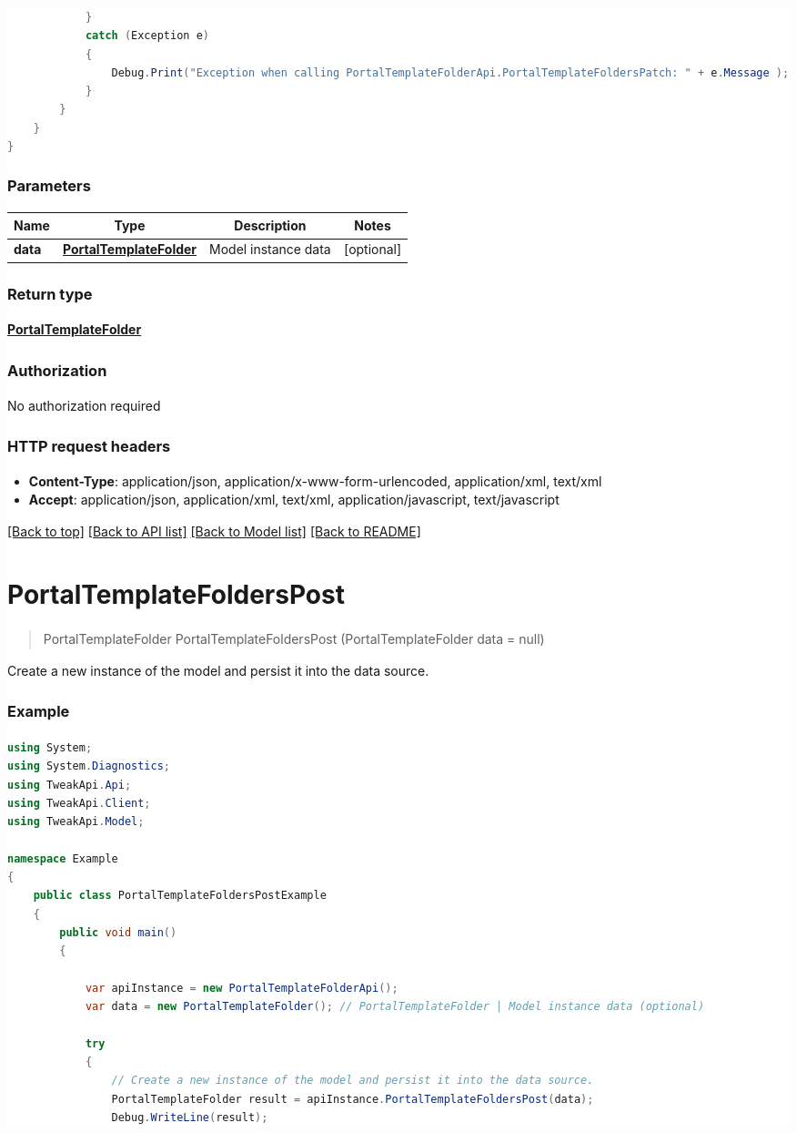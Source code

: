 ```csharp
            }
            catch (Exception e)
            {
                Debug.Print("Exception when calling PortalTemplateFolderApi.PortalTemplateFoldersPatch: " + e.Message );
            }
        }
    }
}
```

### Parameters

Name | Type | Description  | Notes
------------- | ------------- | ------------- | -------------
 **data** | [**PortalTemplateFolder**](PortalTemplateFolder.md)| Model instance data | [optional] 

### Return type

[**PortalTemplateFolder**](PortalTemplateFolder.md)

### Authorization

No authorization required

### HTTP request headers

 - **Content-Type**: application/json, application/x-www-form-urlencoded, application/xml, text/xml
 - **Accept**: application/json, application/xml, text/xml, application/javascript, text/javascript

[[Back to top]](#) [[Back to API list]](../README.md#documentation-for-api-endpoints) [[Back to Model list]](../README.md#documentation-for-models) [[Back to README]](../README.md)

<a name="portaltemplatefolderspost"></a>
# **PortalTemplateFoldersPost**
> PortalTemplateFolder PortalTemplateFoldersPost (PortalTemplateFolder data = null)

Create a new instance of the model and persist it into the data source.

### Example
```csharp
using System;
using System.Diagnostics;
using TweakApi.Api;
using TweakApi.Client;
using TweakApi.Model;

namespace Example
{
    public class PortalTemplateFoldersPostExample
    {
        public void main()
        {
            
            var apiInstance = new PortalTemplateFolderApi();
            var data = new PortalTemplateFolder(); // PortalTemplateFolder | Model instance data (optional) 

            try
            {
                // Create a new instance of the model and persist it into the data source.
                PortalTemplateFolder result = apiInstance.PortalTemplateFoldersPost(data);
                Debug.WriteLine(result);
```